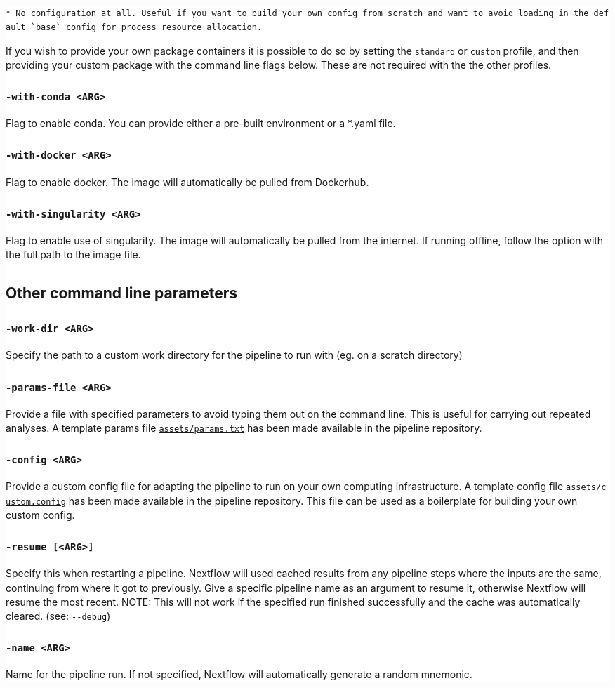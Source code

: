     * No configuration at all. Useful if you want to build your own config from scratch and want to avoid loading in the default `base` config for process resource allocation.

If you wish to provide your own package containers it is possible to do so by setting the `standard` or `custom` profile, and then providing your custom package with the command line flags below. These are not required with the the other profiles.

### `-with-conda <ARG>`
Flag to enable conda. You can provide either a pre-built environment or a *.yaml file.

### `-with-docker <ARG>`
Flag to enable docker. The image will automatically be pulled from Dockerhub.

### `-with-singularity <ARG>`
Flag to enable use of singularity. The image will automatically be pulled from the internet. If running offline, follow the option with the full path to the image file.

## Other command line parameters

### `-work-dir <ARG>`
Specify the path to a custom work directory for the pipeline to run with (eg. on a scratch directory)

### `-params-file <ARG>`
Provide a file with specified parameters to avoid typing them out on the command line. This is useful for carrying out repeated analyses. A template params file [`assets/params.txt`](../assets/params.txt) has been made available in the pipeline repository.

### `-config <ARG>`
Provide a custom config file for adapting the pipeline to run on your own computing infrastructure. A template config file [`assets/custom.config`](../assets/custom.config) has been made available in the pipeline repository. This file can be used as a boilerplate for building your own custom config.

### `-resume [<ARG>]`
Specify this when restarting a pipeline. Nextflow will used cached results from any pipeline steps where the inputs are the same, continuing from where it got to previously. Give a specific pipeline name as an argument to resume it, otherwise Nextflow will resume the most recent. NOTE: This will not work if the specified run finished successfully and the cache was automatically cleared. (see: [`--debug`](#--debug))

### `-name <ARG>`
Name for the pipeline run. If not specified, Nextflow will automatically generate a random mnemonic.
